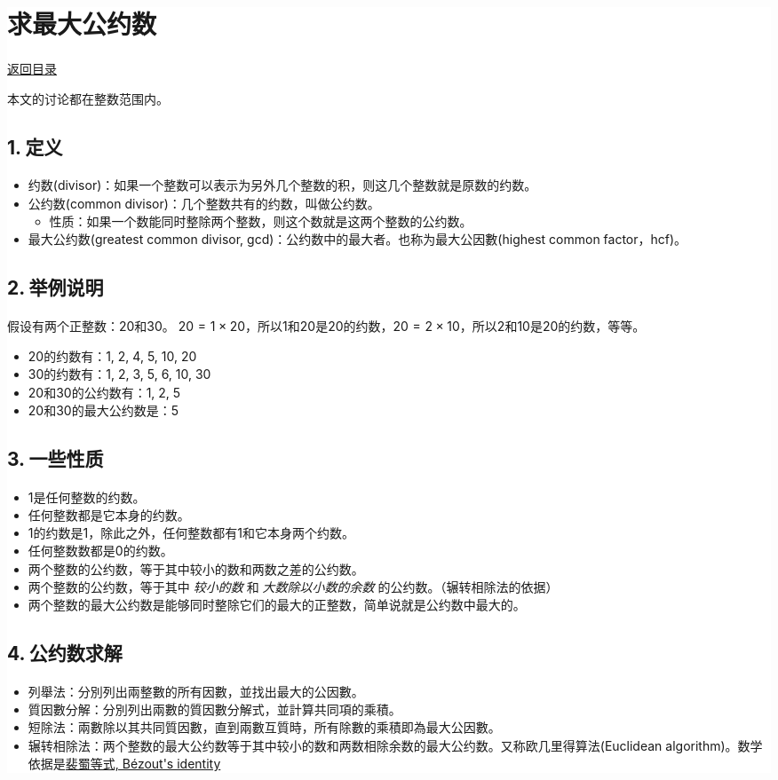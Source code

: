 <script>
MathJax = {
  tex: {
    inlineMath: [['$', '$'], ['\\(', '\\)']]
  }
};
</script>
<script id="MathJax-script" async
  src="https://cdn.jsdelivr.net/npm/mathjax@3/es5/tex-chtml.js">
</script>

# 求最大公约数

[返回目录](../index.md)

本文的讨论都在整数范围内。

## 1. 定义

* 约数(divisor)：如果一个整数可以表示为另外几个整数的积，则这几个整数就是原数的约数。
* 公约数(common divisor)：几个整数共有的约数，叫做公约数。
  * 性质：如果一个数能同时整除两个整数，则这个数就是这两个整数的公约数。
* 最大公约数(greatest common divisor, gcd)：公约数中的最大者。也称为最大公因數(highest common factor，hcf)。

## 2. 举例说明

假设有两个正整数：20和30。
$20 = 1 \times 20$，所以1和20是20的约数，$20 = 2 \times 10$，所以2和10是20的约数，等等。

* 20的约数有：1, 2, 4, 5, 10, 20
* 30的约数有：1, 2, 3, 5, 6, 10, 30
* 20和30的公约数有：1, 2, 5
* 20和30的最大公约数是：5

## 3. 一些性质

* 1是任何整数的约数。
* 任何整数都是它本身的约数。
* 1的约数是1，除此之外，任何整数都有1和它本身两个约数。
* 任何整数数都是0的约数。
* 两个整数的公约数，等于其中较小的数和两数之差的公约数。
* 两个整数的公约数，等于其中 _较小的数_ 和 _大数除以小数的余数_ 的公约数。（辗转相除法的依据）
* 两个整数的最大公约数是能够同时整除它们的最大的正整数，简单说就是公约数中最大的。

## 4. 公约数求解

* 列舉法：分別列出兩整數的所有因數，並找出最大的公因數。
* 質因數分解：分別列出兩數的質因數分解式，並計算共同項的乘積。
* 短除法：兩數除以其共同質因數，直到兩數互質時，所有除數的乘積即為最大公因數。
* 辗转相除法：两个整数的最大公约数等于其中较小的数和两数相除余数的最大公约数。又称欧几里得算法(Euclidean algorithm)。数学依据是[裴蜀等式, Bézout's identity](https://zh.wikipedia.org/wiki/%E8%B2%9D%E7%A5%96%E7%AD%89%E5%BC%8F)
